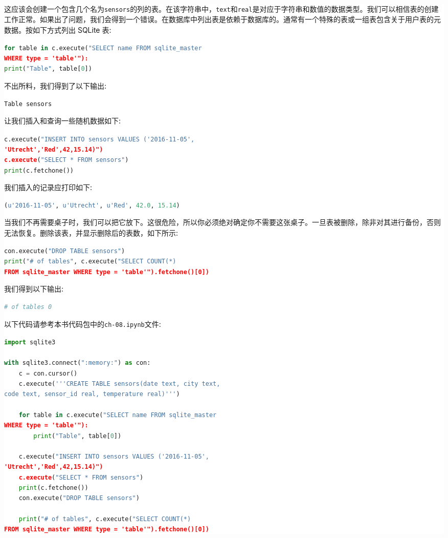 这应该会创建一个包含几个名为`sensors`的列的表。在该字符串中，`text`和`real`是对应于字符串和数值的数据类型。我们可以相信表的创建工作正常。如果出了问题，我们会得到一个错误。在数据库中列出表是依赖于数据库的。通常有一个特殊的表或一组表包含关于用户表的元数据。按如下方式列出 SQLite 表:

```py
for table in c.execute("SELECT name FROM sqlite_master  
WHERE type = 'table'"): 
print("Table", table[0]) 

```

不出所料，我们得到了以下输出:

```py
Table sensors

```

让我们插入和查询一些随机数据如下:

```py
c.execute("INSERT INTO sensors VALUES ('2016-11-05', 
'Utrecht','Red',42,15.14)") 
c.execute("SELECT * FROM sensors") 
print(c.fetchone()) 

```

我们插入的记录应打印如下:

```py
(u'2016-11-05', u'Utrecht', u'Red', 42.0, 15.14)

```

当我们不再需要桌子时，我们可以把它放下。这很危险，所以你必须绝对确定你不需要这张桌子。一旦表被删除，除非对其进行备份，否则无法恢复。删除该表，并显示删除后的表数，如下所示:

```py
con.execute("DROP TABLE sensors") 
print("# of tables", c.execute("SELECT COUNT(*)  
FROM sqlite_master WHERE type = 'table'").fetchone()[0]) 

```

我们得到以下输出:

```py
# of tables 0

```

以下代码请参考本书代码包中的`ch-08.ipynb`文件:

```py
import sqlite3 

with sqlite3.connect(":memory:") as con: 
    c = con.cursor() 
    c.execute('''CREATE TABLE sensors(date text, city text,  
code text, sensor_id real, temperature real)''') 

    for table in c.execute("SELECT name FROM sqlite_master  
WHERE type = 'table'"): 
        print("Table", table[0]) 

    c.execute("INSERT INTO sensors VALUES ('2016-11-05', 
'Utrecht','Red',42,15.14)") 
    c.execute("SELECT * FROM sensors") 
    print(c.fetchone()) 
    con.execute("DROP TABLE sensors") 

    print("# of tables", c.execute("SELECT COUNT(*)  
FROM sqlite_master WHERE type = 'table'").fetchone()[0]) 
```